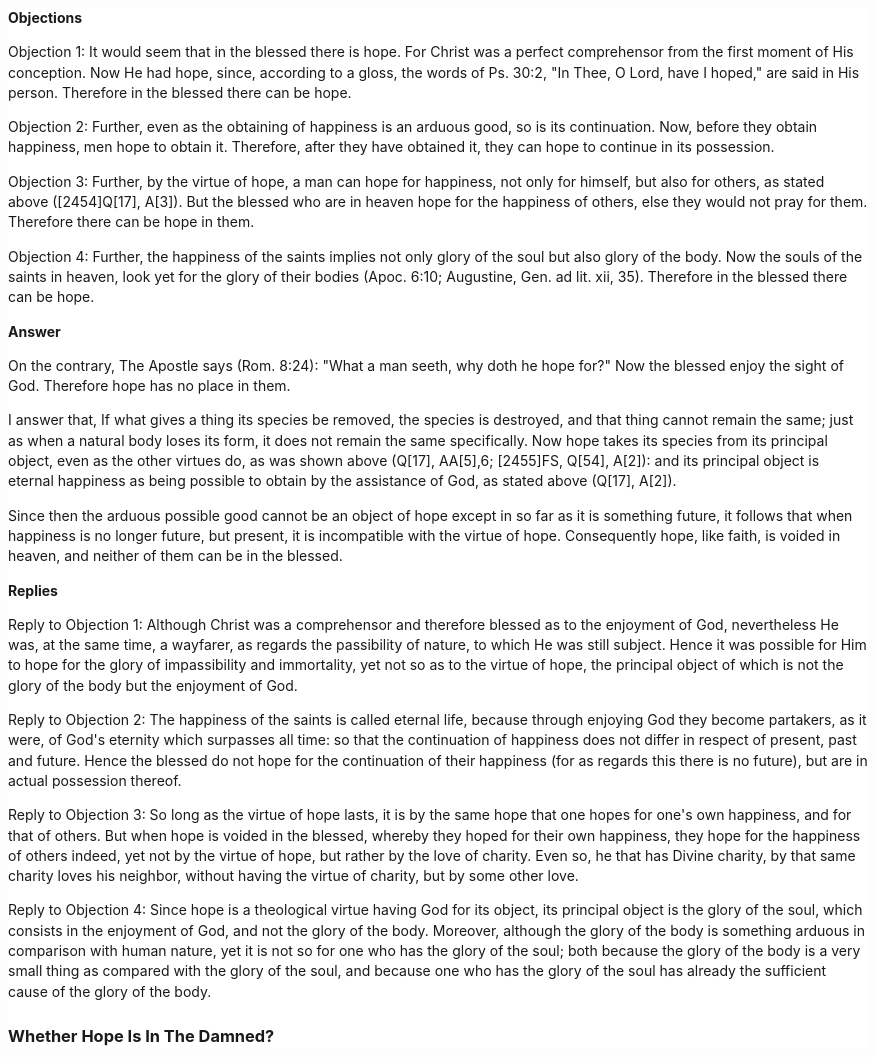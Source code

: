 **Objections**

Objection 1: It would seem that in the blessed there is hope. For Christ was a perfect comprehensor from the first moment of His conception. Now He had hope, since, according to a gloss, the words of Ps. 30:2, "In Thee, O Lord, have I hoped," are said in His person. Therefore in the blessed there can be hope.

Objection 2: Further, even as the obtaining of happiness is an arduous good, so is its continuation. Now, before they obtain happiness, men hope to obtain it. Therefore, after they have obtained it, they can hope to continue in its possession.

Objection 3: Further, by the virtue of hope, a man can hope for happiness, not only for himself, but also for others, as stated above ([2454]Q[17], A[3]). But the blessed who are in heaven hope for the happiness of others, else they would not pray for them. Therefore there can be hope in them.

Objection 4: Further, the happiness of the saints implies not only glory of the soul but also glory of the body. Now the souls of the saints in heaven, look yet for the glory of their bodies (Apoc. 6:10; Augustine, Gen. ad lit. xii, 35). Therefore in the blessed there can be hope.

**Answer**

On the contrary, The Apostle says (Rom. 8:24): "What a man seeth, why doth he hope for?" Now the blessed enjoy the sight of God. Therefore hope has no place in them.

I answer that, If what gives a thing its species be removed, the species is destroyed, and that thing cannot remain the same; just as when a natural body loses its form, it does not remain the same specifically. Now hope takes its species from its principal object, even as the other virtues do, as was shown above (Q[17], AA[5],6; [2455]FS, Q[54], A[2]): and its principal object is eternal happiness as being possible to obtain by the assistance of God, as stated above (Q[17], A[2]).

Since then the arduous possible good cannot be an object of hope except in so far as it is something future, it follows that when happiness is no longer future, but present, it is incompatible with the virtue of hope. Consequently hope, like faith, is voided in heaven, and neither of them can be in the blessed.

**Replies**

Reply to Objection 1: Although Christ was a comprehensor and therefore blessed as to the enjoyment of God, nevertheless He was, at the same time, a wayfarer, as regards the passibility of nature, to which He was still subject. Hence it was possible for Him to hope for the glory of impassibility and immortality, yet not so as to the virtue of hope, the principal object of which is not the glory of the body but the enjoyment of God.

Reply to Objection 2: The happiness of the saints is called eternal life, because through enjoying God they become partakers, as it were, of God's eternity which surpasses all time: so that the continuation of happiness does not differ in respect of present, past and future. Hence the blessed do not hope for the continuation of their happiness (for as regards this there is no future), but are in actual possession thereof.

Reply to Objection 3: So long as the virtue of hope lasts, it is by the same hope that one hopes for one's own happiness, and for that of others. But when hope is voided in the blessed, whereby they hoped for their own happiness, they hope for the happiness of others indeed, yet not by the virtue of hope, but rather by the love of charity. Even so, he that has Divine charity, by that same charity loves his neighbor, without having the virtue of charity, but by some other love.

Reply to Objection 4: Since hope is a theological virtue having God for its object, its principal object is the glory of the soul, which consists in the enjoyment of God, and not the glory of the body. Moreover, although the glory of the body is something arduous in comparison with human nature, yet it is not so for one who has the glory of the soul; both because the glory of the body is a very small thing as compared with the glory of the soul, and because one who has the glory of the soul has already the sufficient cause of the glory of the body.
### Whether Hope Is In The Damned?
